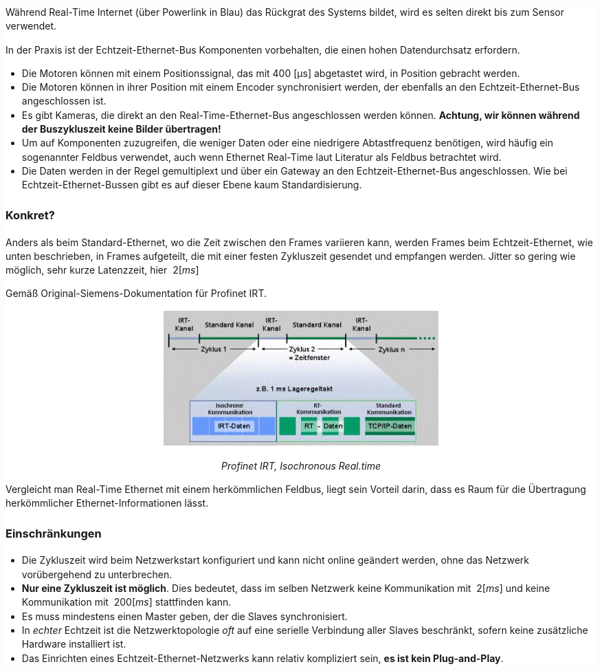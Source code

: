 </div>

Während Real-Time Internet (über Powerlink in Blau) das Rückgrat des Systems bildet, wird es selten direkt bis zum Sensor verwendet.

In der Praxis ist der Echtzeit-Ethernet-Bus Komponenten vorbehalten, die einen hohen Datendurchsatz erfordern.
- Die Motoren können mit einem Positionssignal, das mit 400 [µs] abgetastet wird, in Position gebracht werden.
- Die Motoren können in ihrer Position mit einem Encoder synchronisiert werden, der ebenfalls an den Echtzeit-Ethernet-Bus angeschlossen ist.
- Es gibt Kameras, die direkt an den Real-Time-Ethernet-Bus angeschlossen werden können. **Achtung, wir können während der Buszykluszeit keine Bilder übertragen!**
- Um auf Komponenten zuzugreifen, die weniger Daten oder eine niedrigere Abtastfrequenz benötigen, wird häufig ein sogenannter Feldbus verwendet, auch wenn Ethernet Real-Time laut Literatur als Feldbus betrachtet wird.
- Die Daten werden in der Regel gemultiplext und über ein Gateway an den Echtzeit-Ethernet-Bus angeschlossen. Wie bei Echtzeit-Ethernet-Bussen gibt es auf dieser Ebene kaum Standardisierung.

### Konkret?
Anders als beim Standard-Ethernet, wo die Zeit zwischen den Frames variieren kann, werden Frames beim Echtzeit-Ethernet, wie unten beschrieben, in Frames aufgeteilt, die mit einer festen Zykluszeit gesendet und empfangen werden. Jitter so gering wie möglich, sehr kurze Latenzzeit, hier $\ 2[ms]$

Gemäß Original-Siemens-Dokumentation für Profinet IRT.

<div align="center">
    <a href="https://support.industry.siemens.com">
        <img src="./img/profinet_faq03_d.gif" alt="Source Baumer" width="400">
    </a>
    <p><em>Profinet IRT, Isochronous Real.time</em></p>
</div>

Vergleicht man Real-Time Ethernet mit einem herkömmlichen Feldbus, liegt sein Vorteil darin, dass es Raum für die Übertragung herkömmlicher Ethernet-Informationen lässt.

### Einschränkungen
- Die Zykluszeit wird beim Netzwerkstart konfiguriert und kann nicht online geändert werden, ohne das Netzwerk vorübergehend zu unterbrechen.
- **Nur eine Zykluszeit ist möglich**. Dies bedeutet, dass im selben Netzwerk keine Kommunikation mit $\ 2 [ms]$ und keine Kommunikation mit $\ 200 [ms]$ stattfinden kann.
- Es muss mindestens einen Master geben, der die Slaves synchronisiert.
- In *echter* Echtzeit ist die Netzwerktopologie *oft* auf eine serielle Verbindung aller Slaves beschränkt, sofern keine zusätzliche Hardware installiert ist.
- Das Einrichten eines Echtzeit-Ethernet-Netzwerks kann relativ kompliziert sein, **es ist kein Plug-and-Play**.
